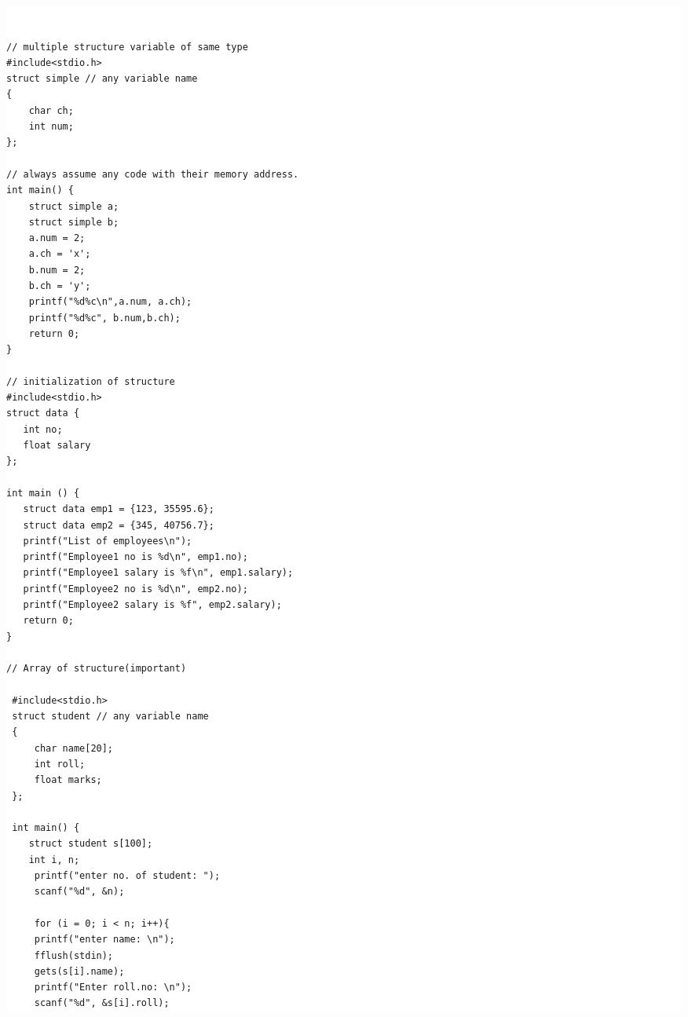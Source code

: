 ```


// multiple structure variable of same type
#include<stdio.h>
struct simple // any variable name 
{
    char ch;
    int num;
};

// always assume any code with their memory address.
int main() {
    struct simple a;
    struct simple b;
    a.num = 2;
    a.ch = 'x';
    b.num = 2;
    b.ch = 'y';
    printf("%d%c\n",a.num, a.ch);
    printf("%d%c", b.num,b.ch);
    return 0;
}

// initialization of structure
#include<stdio.h>
struct data {
   int no;
   float salary
};

int main () {
   struct data emp1 = {123, 35595.6};
   struct data emp2 = {345, 40756.7};
   printf("List of employees\n");
   printf("Employee1 no is %d\n", emp1.no);
   printf("Employee1 salary is %f\n", emp1.salary);
   printf("Employee2 no is %d\n", emp2.no);
   printf("Employee2 salary is %f", emp2.salary);
   return 0;
}

// Array of structure(important)

 #include<stdio.h>
 struct student // any variable name 
 {
     char name[20];
     int roll;
     float marks;
 };
 
 int main() {
    struct student s[100];
    int i, n;
     printf("enter no. of student: ");
     scanf("%d", &n);
     
     for (i = 0; i < n; i++){
     printf("enter name: \n");
     fflush(stdin);
     gets(s[i].name);
     printf("Enter roll.no: \n");
     scanf("%d", &s[i].roll);
```